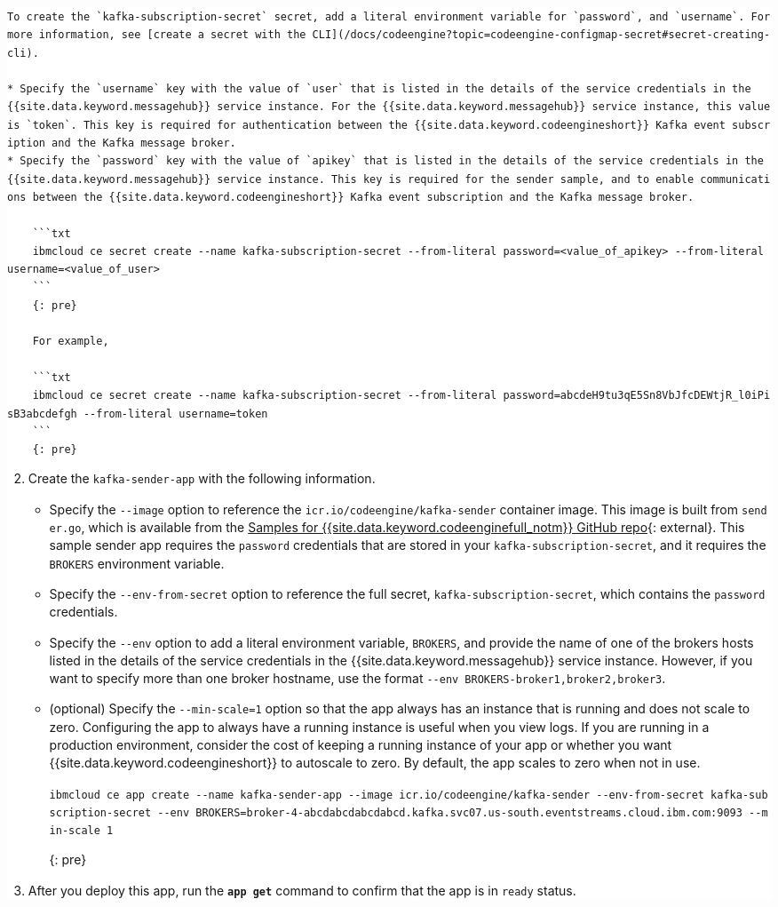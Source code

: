     To create the `kafka-subscription-secret` secret, add a literal environment variable for `password`, and `username`. For more information, see [create a secret with the CLI](/docs/codeengine?topic=codeengine-configmap-secret#secret-creating-cli).

    * Specify the `username` key with the value of `user` that is listed in the details of the service credentials in the {{site.data.keyword.messagehub}} service instance. For the {{site.data.keyword.messagehub}} service instance, this value is `token`. This key is required for authentication between the {{site.data.keyword.codeengineshort}} Kafka event subscription and the Kafka message broker. 
    * Specify the `password` key with the value of `apikey` that is listed in the details of the service credentials in the {{site.data.keyword.messagehub}} service instance. This key is required for the sender sample, and to enable communications between the {{site.data.keyword.codeengineshort}} Kafka event subscription and the Kafka message broker.

        ```txt
        ibmcloud ce secret create --name kafka-subscription-secret --from-literal password=<value_of_apikey> --from-literal username=<value_of_user>
        ```
        {: pre}

        For example,

        ```txt
        ibmcloud ce secret create --name kafka-subscription-secret --from-literal password=abcdeH9tu3qE5Sn8VbJfcDEWtjR_l0iPisB3abcdefgh --from-literal username=token
        ```
        {: pre}

2. Create the `kafka-sender-app` with the following information. 
    * Specify the `--image` option to reference the `icr.io/codeengine/kafka-sender` container image. This image is built from `sender.go`, which is available from the [Samples for {{site.data.keyword.codeenginefull_notm}} GitHub repo](https://github.com/IBM/CodeEngine/tree/main/kafka){: external}. This sample sender app requires the `password` credentials that are stored in your `kafka-subscription-secret`, and it requires the `BROKERS` environment variable.
    * Specify the `--env-from-secret` option to reference the full secret, `kafka-subscription-secret`, which contains the `password` credentials.
    * Specify the `--env` option to add a literal environment variable, `BROKERS`, and provide the name of one of the brokers hosts listed in the details of the service credentials in the {{site.data.keyword.messagehub}} service instance. However, if you want to specify more than one broker hostname, use the format `--env BROKERS-broker1,broker2,broker3`.
    * (optional) Specify the `--min-scale=1` option so that the app always has an instance that is running and does not scale to zero. Configuring the app to always have a running instance is useful when you view logs. If you are running in a production environment, consider the cost of keeping a running instance of your app or whether you want {{site.data.keyword.codeengineshort}} to autoscale to zero. By default, the app scales to zero when not in use.
 
        ```txt
        ibmcloud ce app create --name kafka-sender-app --image icr.io/codeengine/kafka-sender --env-from-secret kafka-subscription-secret --env BROKERS=broker-4-abcdabcdabcdabcd.kafka.svc07.us-south.eventstreams.cloud.ibm.com:9093 --min-scale 1
        ```
        {: pre}

3. After you deploy this app, run the **`app get`** command to confirm that the app is in `ready` status.
